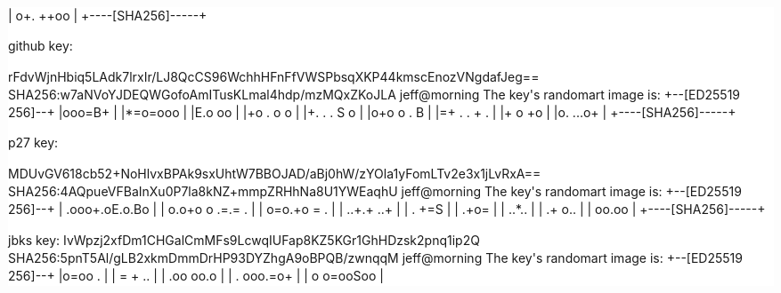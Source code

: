 |   o+. ++oo      |
+----[SHA256]-----+


github key:

rFdvWjnHbiq5LAdk7lrxIr/LJ8QcCS96WchhHFnFfVWSPbsqXKP44kmscEnozVNgdafJeg==
SHA256:w7aNVoYJDEQWGofoAmITusKLmal4hdp/mzMQxZKoJLA jeff@morning
The key's randomart image is:
+--[ED25519 256]--+
|ooo=B+           |
|*=o=ooo          |
|E.o  oo          |
|+o  .  o o       |
|+. . .  S o      |
|o+o o  . B       |
|=+ . .  + .      |
|+ o   +o         |
|o. ...o+         |
+----[SHA256]-----+

p27 key:

MDUvGV618cb52+NoHlvxBPAk9sxUhtW7BBOJAD/aBj0hW/zYOla1yFomLTv2e3x1jLvRxA==
SHA256:4AQpueVFBaInXu0P7la8kNZ+mmpZRHhNa8U1YWEaqhU jeff@morning
The key's randomart image is:
+--[ED25519 256]--+
|   .ooo+.oE.o.Bo |
|  o.o+o o .=.= . |
|  o=o.+o  = .    |
| ..+.+ ..+       |
|  .   +=S        |
|     .+o=        |
|     ..*..       |
|     .+ o..      |
|     oo.oo       |
+----[SHA256]-----+


jbks key:
IvWpzj2xfDm1CHGalCmMFs9LcwqIUFap8KZ5KGr1GhHDzsk2pnq1ip2Q
SHA256:5pnT5Al/gLB2xkmDmmDrHP93DYZhgA9oBPQB/zwnqqM jeff@morning
The key's randomart image is:
+--[ED25519 256]--+
|o=oo .           |
|  = + ..         |
| .oo oo.o        |
| . ooo.=o+       |
|  o o=ooSoo      |